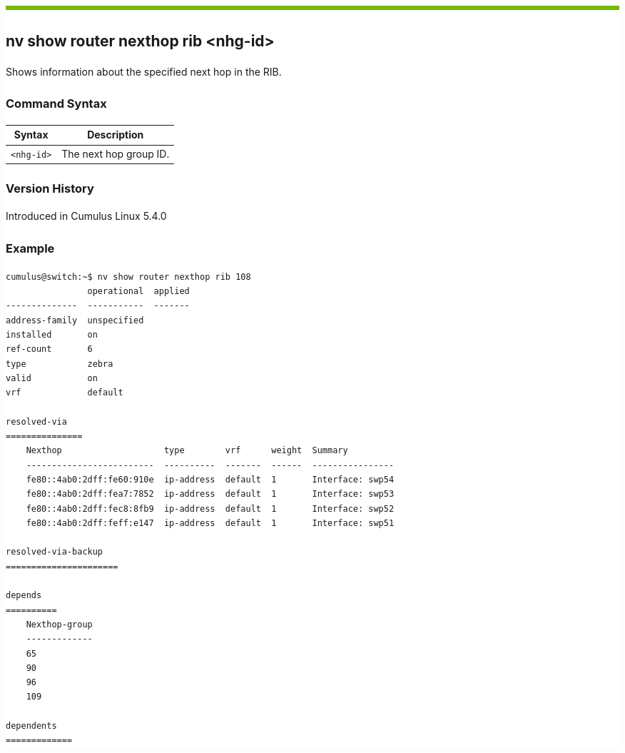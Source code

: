 <HR STYLE="BORDER: DASHED RGB(118,185,0) 0.5PX;BACKGROUND-COLOR: RGB(118,185,0);HEIGHT: 4.0PX;"/>

## <h>nv show router nexthop rib \<nhg-id\></h>

Shows information about the specified next hop in the RIB.

### Command Syntax

| Syntax |  Description   |
| --------- | -------------- |
| `<nhg-id>` | The next hop group ID. |

### Version History

Introduced in Cumulus Linux 5.4.0

### Example

```
cumulus@switch:~$ nv show router nexthop rib 108
                operational  applied
--------------  -----------  -------
address-family  unspecified         
installed       on                  
ref-count       6                   
type            zebra               
valid           on                  
vrf             default             

resolved-via
===============
    Nexthop                    type        vrf      weight  Summary         
    -------------------------  ----------  -------  ------  ----------------
    fe80::4ab0:2dff:fe60:910e  ip-address  default  1       Interface: swp54
    fe80::4ab0:2dff:fea7:7852  ip-address  default  1       Interface: swp53
    fe80::4ab0:2dff:fec8:8fb9  ip-address  default  1       Interface: swp52
    fe80::4ab0:2dff:feff:e147  ip-address  default  1       Interface: swp51

resolved-via-backup
======================

depends
==========
    Nexthop-group
    -------------
    65           
    90           
    96           
    109          

dependents
=============
```
